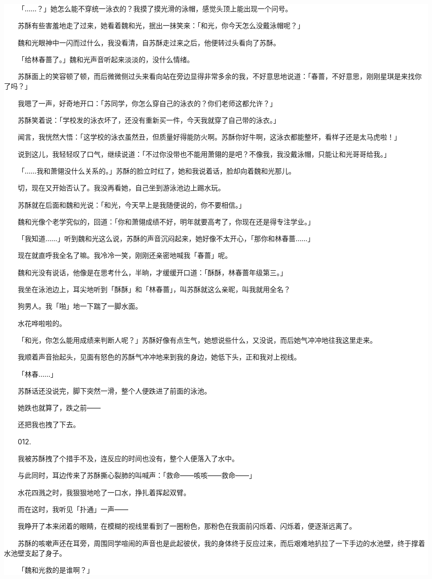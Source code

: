 &emsp;&emsp;「……？」她怎么能不穿统一泳衣的？我摸了摸光滑的泳帽，感觉头顶上能出现一个问号。  
  
&emsp;&emsp;苏酥有些害羞地走了过来，她看着魏和光，抿出一抹笑来：「和光，你今天怎么没戴泳帽呢？」  
  
&emsp;&emsp;魏和光眼神中一闪而过什么，我没看清，自苏酥走过来之后，他便转过头看向了苏酥。  
  
&emsp;&emsp;「给林春蔷了。」魏和光声音听起来淡淡的，没什么情绪。  
  
&emsp;&emsp;苏酥面上的笑容顿了顿，而后微微侧过头来看向站在旁边显得非常多余的我，不好意思地说道：「春蔷，不好意思，刚刚星琪是来找你了吗？」  
  
&emsp;&emsp;我嗯了一声，好奇地开口：「苏同学，你怎么穿自己的泳衣的？你们老师这都允许？」  
  
&emsp;&emsp;苏酥笑着说：「学校发的泳衣坏了，还没有重新买一件，今天我就穿了自己带的泳衣。」  
  
&emsp;&emsp;闻言，我恍然大悟：「这学校的泳衣虽然丑，但质量好得能防火啊。苏酥你好牛啊，这泳衣都能整坏，看样子还是太马虎啦！」  
  
&emsp;&emsp;说到这儿，我轻轻叹了口气，继续说道：「不过你没带也不能用萧翎的是吧？不像我，我没戴泳帽，只能让和光哥哥给我。」  
  
&emsp;&emsp;「……我和萧翎没什么关系的。」苏酥的脸立时红了，她和我说着话，脸却向着魏和光那儿。  
  
&emsp;&emsp;切，现在又开始否认了。我没再看她，自己坐到游泳池边上踢水玩。  
  
&emsp;&emsp;苏酥就在后面和魏和光说：「和光，今天早上是我随便说的，你不要相信。」  
  
&emsp;&emsp;魏和光像个老学究似的，回道：「你和萧翎成绩不好，明年就要高考了，你现在还是得专注学业。」  
  
&emsp;&emsp;「我知道……」听到魏和光这么说，苏酥的声音沉闷起来，她好像不太开心，「那你和林春蔷……」  
  
&emsp;&emsp;现在就直呼我全名了嘛。我冷冷一笑，刚刚还亲密地喊我「春蔷」呢。  
  
&emsp;&emsp;魏和光没有说话，他像是在思考什么，半晌，才缓缓开口道：「酥酥，林春蔷年级第三。」  
  
&emsp;&emsp;我坐在泳池边上，耳尖地听到「酥酥」和「林春蔷」，叫苏酥就这么亲昵，叫我就用全名？  
  
&emsp;&emsp;狗男人。我「啪」地一下踹了一脚水面。  
  
&emsp;&emsp;水花哗啦啦的。  
  
&emsp;&emsp;「和光，你怎么能用成绩来判断人呢？」苏酥好像有点生气，她想说些什么，又没说，而后她气冲冲地往我这里走来。  
  
&emsp;&emsp;我顺着声音抬起头，见面有怒色的苏酥气冲冲地来到我的身边，她低下头，正和我对上视线。  
  
&emsp;&emsp;「林春……」  
  
&emsp;&emsp;苏酥话还没说完，脚下突然一滑，整个人便跌进了前面的泳池。  
  
&emsp;&emsp;她跌也就算了，跌之前——  
  
&emsp;&emsp;还把我也拽了下去。  
  
&emsp;&emsp;012.  
  
&emsp;&emsp;我被苏酥拽了个措手不及，连反应的时间也没有，整个人便落入了水中。  
  
&emsp;&emsp;与此同时，耳边传来了苏酥撕心裂肺的叫喊声：「救命——咳咳——救命——」  
  
&emsp;&emsp;水花四溅之时，我狠狠地呛了一口水，挣扎着挥起双臂。  
  
&emsp;&emsp;而在这时，我听见「扑通」一声——  
  
&emsp;&emsp;我睁开了本来闭着的眼睛，在模糊的视线里看到了一圈粉色，那粉色在我面前闪烁着、闪烁着，便逐渐远离了。  
  
&emsp;&emsp;苏酥的咳嗽声还在耳旁，周围同学喧闹的声音也是此起彼伏，我的身体终于反应过来，而后艰难地扒拉了一下手边的水池壁，终于撑着水池壁支起了身子。  
  
&emsp;&emsp;「魏和光救的是谁啊？」  
  